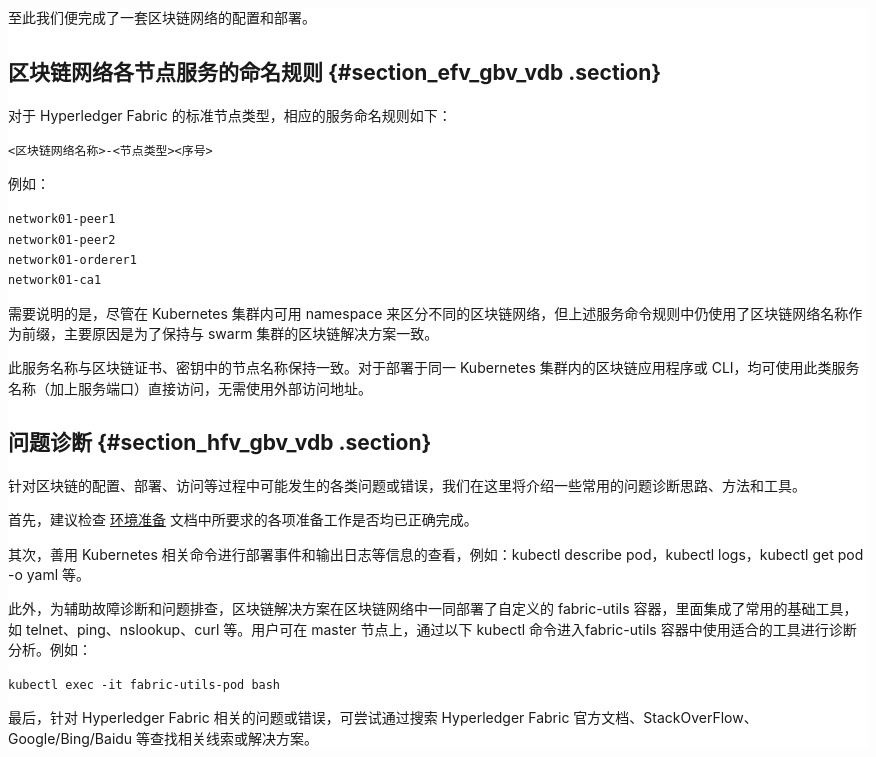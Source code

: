 
至此我们便完成了一套区块链网络的配置和部署。

## 区块链网络各节点服务的命名规则 {#section_efv_gbv_vdb .section}

对于 Hyperledger Fabric 的标准节点类型，相应的服务命名规则如下：

```
<区块链网络名称>-<节点类型><序号>
```

例如：

```
network01-peer1
network01-peer2
network01-orderer1
network01-ca1
```

需要说明的是，尽管在 Kubernetes 集群内可用 namespace 来区分不同的区块链网络，但上述服务命令规则中仍使用了区块链网络名称作为前缀，主要原因是为了保持与 swarm 集群的区块链解决方案一致。

此服务名称与区块链证书、密钥中的节点名称保持一致。对于部署于同一 Kubernetes 集群内的区块链应用程序或 CLI，均可使用此类服务名称（加上服务端口）直接访问，无需使用外部访问地址。

## 问题诊断 {#section_hfv_gbv_vdb .section}

针对区块链的配置、部署、访问等过程中可能发生的各类问题或错误，我们在这里将介绍一些常用的问题诊断思路、方法和工具。

首先，建议检查 [环境准备](intl.zh-CN/区块链解决方案/环境准备.md#) 文档中所要求的各项准备工作是否均已正确完成。

其次，善用 Kubernetes 相关命令进行部署事件和输出日志等信息的查看，例如：kubectl describe pod，kubectl logs，kubectl get pod -o yaml 等。

此外，为辅助故障诊断和问题排查，区块链解决方案在区块链网络中一同部署了自定义的 fabric-utils 容器，里面集成了常用的基础工具，如 telnet、ping、nslookup、curl 等。用户可在 master 节点上，通过以下 kubectl 命令进入fabric-utils 容器中使用适合的工具进行诊断分析。例如：

```
kubectl exec -it fabric-utils-pod bash
```

最后，针对 Hyperledger Fabric 相关的问题或错误，可尝试通过搜索 Hyperledger Fabric 官方文档、StackOverFlow、Google/Bing/Baidu 等查找相关线索或解决方案。

